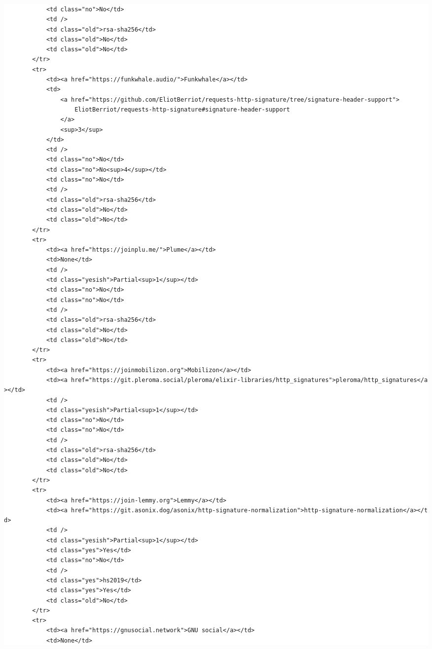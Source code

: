     			<td class="no">No</td>
    			<td />
    			<td class="old">rsa-sha256</td>
    			<td class="old">No</td>
    			<td class="old">No</td>
    		</tr>
    		<tr>
    			<td><a href="https://funkwhale.audio/">Funkwhale</a></td>
    			<td>
    				<a href="https://github.com/EliotBerriot/requests-http-signature/tree/signature-header-support">
    					EliotBerriot/requests-http-signature#signature-header-support
    				</a>
    				<sup>3</sup>
    			</td>
    			<td />
    			<td class="no">No</td>
    			<td class="no">No<sup>4</sup></td>
    			<td class="no">No</td>
    			<td />
    			<td class="old">rsa-sha256</td>
    			<td class="old">No</td>
    			<td class="old">No</td>
    		</tr>
    		<tr>
    			<td><a href="https://joinplu.me/">Plume</a></td>
    			<td>None</td>
    			<td />
    			<td class="yesish">Partial<sup>1</sup></td>
    			<td class="no">No</td>
    			<td class="no">No</td>
    			<td />
    			<td class="old">rsa-sha256</td>
    			<td class="old">No</td>
    			<td class="old">No</td>
    		</tr>
    		<tr>
    			<td><a href="https://joinmobilizon.org">Mobilizon</a></td>
    			<td><a href="https://git.pleroma.social/pleroma/elixir-libraries/http_signatures">pleroma/http_signatures</a></td>
    			<td />
    			<td class="yesish">Partial<sup>1</sup></td>
    			<td class="no">No</td>
    			<td class="no">No</td>
    			<td />
    			<td class="old">rsa-sha256</td>
    			<td class="old">No</td>
    			<td class="old">No</td>
    		</tr>
    		<tr>
    			<td><a href="https://join-lemmy.org">Lemmy</a></td>
    			<td><a href="https://git.asonix.dog/asonix/http-signature-normalization">http-signature-normalization</a></td>
    			<td />
    			<td class="yesish">Partial<sup>1</sup></td>
    			<td class="yes">Yes</td>
    			<td class="no">No</td>
    			<td />
    			<td class="yes">hs2019</td>
    			<td class="yes">Yes</td>
    			<td class="old">No</td>
    		</tr>
    		<tr>
    			<td><a href="https://gnusocial.network">GNU social</a></td>
    			<td>None</td>